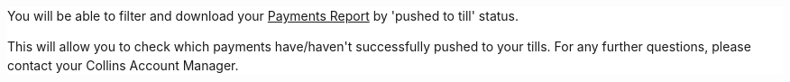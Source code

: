 You will be able to filter and download your [Payments Report](https://collins.uservoice.com/knowledgebase/articles/1874923-reports-payments) by 'pushed to till' status. 

This will allow you to check which payments have/haven't successfully pushed to your tills. For any further questions, please contact your Collins Account Manager. 



